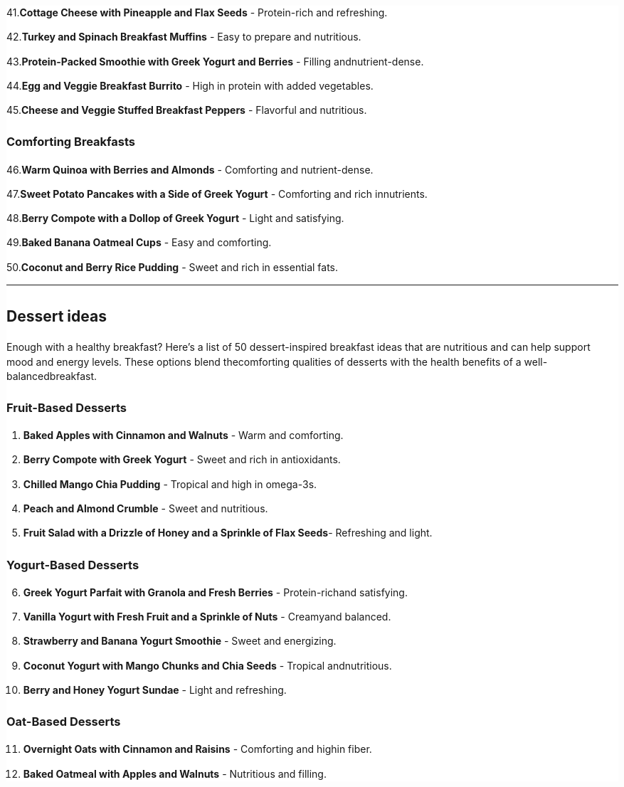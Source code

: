 41.**Cottage Cheese with Pineapple and Flax Seeds** - Protein-rich and refreshing.

42.**Turkey and Spinach Breakfast Muffins** - Easy to prepare and nutritious.

43.**Protein-Packed Smoothie with Greek Yogurt and Berries** - Filling andnutrient-dense.

44.**Egg and Veggie Breakfast Burrito** - High in protein with added vegetables.

45.**Cheese and Veggie Stuffed Breakfast Peppers** - Flavorful and nutritious.

### Comforting Breakfasts

46.**Warm Quinoa with Berries and Almonds** - Comforting and nutrient-dense.

47.**Sweet Potato Pancakes with a Side of Greek Yogurt** - Comforting and rich innutrients.

48.**Berry Compote with a Dollop of Greek Yogurt** - Light and satisfying.

49.**Baked Banana Oatmeal Cups** - Easy and comforting.

50.**Coconut and Berry Rice Pudding** - Sweet and rich in essential fats.

----

## Dessert ideas

Enough with a  healthy breakfast? Here’s a list of 50 dessert-inspired breakfast ideas that are nutritious and can help support mood and energy levels. These options blend thecomforting qualities of desserts with the health benefits of a well-balancedbreakfast.

### Fruit-Based Desserts

1. **Baked Apples with Cinnamon and Walnuts** - Warm and comforting.

2. **Berry Compote with Greek Yogurt** - Sweet and rich in antioxidants.

3. **Chilled Mango Chia Pudding** - Tropical and high in omega-3s.

4. **Peach and Almond Crumble** - Sweet and nutritious.

5. **Fruit Salad with a Drizzle of Honey and a Sprinkle of Flax Seeds**- Refreshing and light.

### Yogurt-Based Desserts

6. **Greek Yogurt Parfait with Granola and Fresh Berries** - Protein-richand satisfying.

7. **Vanilla Yogurt with Fresh Fruit and a Sprinkle of Nuts** - Creamyand balanced.

8. **Strawberry and Banana Yogurt Smoothie** - Sweet and energizing.

9. **Coconut Yogurt with Mango Chunks and Chia Seeds** - Tropical andnutritious.

10. **Berry and Honey Yogurt Sundae** - Light and refreshing.

### Oat-Based Desserts

11. **Overnight Oats with Cinnamon and Raisins** - Comforting and highin fiber.

12. **Baked Oatmeal with Apples and Walnuts** - Nutritious and filling.
